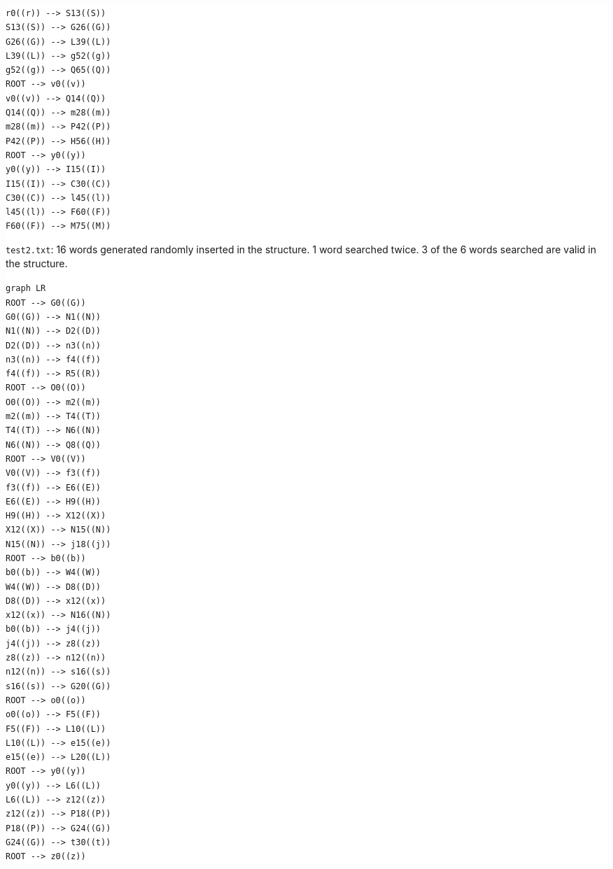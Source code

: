 ```mermaid
r0((r)) --> S13((S))
S13((S)) --> G26((G))
G26((G)) --> L39((L))
L39((L)) --> g52((g))
g52((g)) --> Q65((Q))
ROOT --> v0((v))
v0((v)) --> Q14((Q))
Q14((Q)) --> m28((m))
m28((m)) --> P42((P))
P42((P)) --> H56((H))
ROOT --> y0((y))
y0((y)) --> I15((I))
I15((I)) --> C30((C))
C30((C)) --> l45((l))
l45((l)) --> F60((F))
F60((F)) --> M75((M))

```

`test2.txt`: 16 words generated randomly inserted in the structure. 1 word searched twice. 3 of the 6 words searched are valid in the structure.

```mermaid
graph LR
ROOT --> G0((G))
G0((G)) --> N1((N))
N1((N)) --> D2((D))
D2((D)) --> n3((n))
n3((n)) --> f4((f))
f4((f)) --> R5((R))
ROOT --> O0((O))
O0((O)) --> m2((m))
m2((m)) --> T4((T))
T4((T)) --> N6((N))
N6((N)) --> Q8((Q))
ROOT --> V0((V))
V0((V)) --> f3((f))
f3((f)) --> E6((E))
E6((E)) --> H9((H))
H9((H)) --> X12((X))
X12((X)) --> N15((N))
N15((N)) --> j18((j))
ROOT --> b0((b))
b0((b)) --> W4((W))
W4((W)) --> D8((D))
D8((D)) --> x12((x))
x12((x)) --> N16((N))
b0((b)) --> j4((j))
j4((j)) --> z8((z))
z8((z)) --> n12((n))
n12((n)) --> s16((s))
s16((s)) --> G20((G))
ROOT --> o0((o))
o0((o)) --> F5((F))
F5((F)) --> L10((L))
L10((L)) --> e15((e))
e15((e)) --> L20((L))
ROOT --> y0((y))
y0((y)) --> L6((L))
L6((L)) --> z12((z))
z12((z)) --> P18((P))
P18((P)) --> G24((G))
G24((G)) --> t30((t))
ROOT --> z0((z))
```